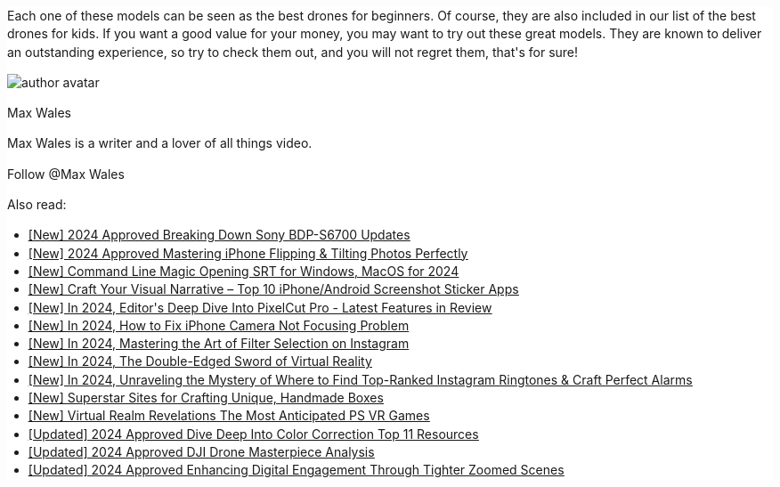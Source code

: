 Each one of these models can be seen as the best drones for beginners. Of course, they are also included in our list of the best drones for kids. If you want a good value for your money, you may want to try out these great models. They are known to deliver an outstanding experience, so try to check them out, and you will not regret them, that's for sure!

![author avatar](https://images.wondershare.com/filmora/article-images/max-wales-author.jpg)

Max Wales

Max Wales is a writer and a lover of all things video.

Follow @Max Wales


<ins class="adsbygoogle"
     style="display:block"
     data-ad-format="autorelaxed"
     data-ad-client="ca-pub-7571918770474297"
     data-ad-slot="1223367746"></ins>



<ins class="adsbygoogle"
     style="display:block"
     data-ad-client="ca-pub-7571918770474297"
     data-ad-slot="8358498916"
     data-ad-format="auto"
     data-full-width-responsive="true"></ins>


<span class="atpl-alsoreadstyle">Also read:</span>
<div><ul>
<li><a href="https://fox-blue.techidaily.com/new-2024-approved-breaking-down-sony-bdp-s6700-updates/"><u>[New] 2024 Approved  Breaking Down Sony BDP-S6700 Updates</u></a></li>
<li><a href="https://fox-blue.techidaily.com/new-2024-approved-mastering-iphone-flipping-and-tilting-photos-perfectly/"><u>[New] 2024 Approved  Mastering iPhone  Flipping & Tilting Photos Perfectly</u></a></li>
<li><a href="https://fox-friendly.techidaily.com/new-command-line-magic-opening-srt-for-windows-macos-for-2024/"><u>[New] Command Line Magic  Opening SRT for Windows, MacOS for 2024</u></a></li>
<li><a href="https://fox-blue.techidaily.com/new-craft-your-visual-narrative-top-10-iphoneandroid-screenshot-sticker-apps/"><u>[New] Craft Your Visual Narrative – Top 10 iPhone/Android Screenshot Sticker Apps</u></a></li>
<li><a href="https://fox-blue.techidaily.com/new-in-2024-editors-deep-dive-into-pixelcut-pro-latest-features-in-review/"><u>[New] In 2024, Editor's Deep Dive Into PixelCut Pro - Latest Features in Review</u></a></li>
<li><a href="https://fox-blue.techidaily.com/new-in-2024-how-to-fix-iphone-camera-not-focusing-problem/"><u>[New] In 2024, How to Fix iPhone Camera Not Focusing Problem</u></a></li>
<li><a href="https://instagram-video-files.techidaily.com/new-in-2024-mastering-the-art-of-filter-selection-on-instagram/"><u>[New] In 2024, Mastering the Art of Filter Selection on Instagram</u></a></li>
<li><a href="https://fox-blue.techidaily.com/new-in-2024-the-double-edged-sword-of-virtual-reality/"><u>[New] In 2024, The Double-Edged Sword of Virtual Reality</u></a></li>
<li><a href="https://fox-blue.techidaily.com/new-in-2024-unraveling-the-mystery-of-where-to-find-top-ranked-instagram-ringtones-and-craft-perfect-alarms/"><u>[New] In 2024, Unraveling the Mystery of Where to Find Top-Ranked Instagram Ringtones & Craft Perfect Alarms</u></a></li>
<li><a href="https://fox-blue.techidaily.com/new-superstar-sites-for-crafting-unique-handmade-boxes/"><u>[New] Superstar Sites for Crafting Unique, Handmade Boxes</u></a></li>
<li><a href="https://fox-blue.techidaily.com/new-virtual-realm-revelations-the-most-anticipated-ps-vr-games/"><u>[New] Virtual Realm Revelations  The Most Anticipated PS VR Games</u></a></li>
<li><a href="https://fox-blue.techidaily.com/updated-2024-approved-dive-deep-into-color-correction-top-11-resources/"><u>[Updated] 2024 Approved  Dive Deep Into Color Correction  Top 11 Resources</u></a></li>
<li><a href="https://fox-blue.techidaily.com/updated-2024-approved-dji-drone-masterpiece-analysis/"><u>[Updated] 2024 Approved  DJI Drone Masterpiece Analysis</u></a></li>
<li><a href="https://fox-blue.techidaily.com/updated-2024-approved-enhancing-digital-engagement-through-tighter-zoomed-scenes/"><u>[Updated] 2024 Approved  Enhancing Digital Engagement Through Tighter Zoomed Scenes</u></a></li>